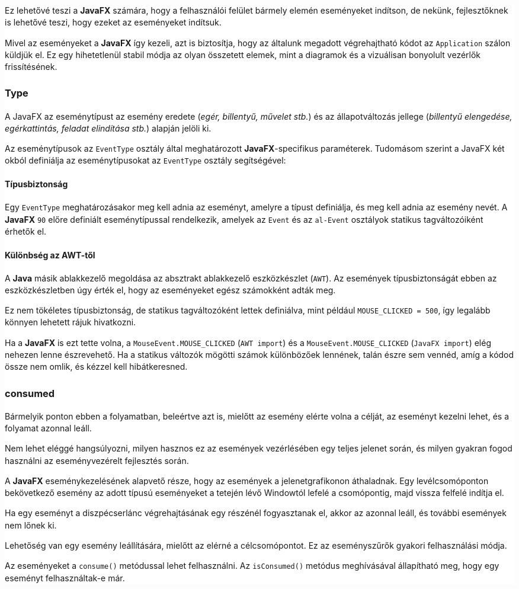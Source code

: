 Ez lehetővé teszi a __JavaFX__ számára, hogy a felhasználói felület bármely elemén eseményeket indítson, de nekünk, fejlesztőknek is lehetővé teszi, hogy ezeket az eseményeket indítsuk.

Mivel az eseményeket a __JavaFX__ így kezeli, azt is biztosítja, hogy az általunk megadott végrehajtható kódot az `Application` szálon küldjük el. Ez egy hihetetlenül stabil módja az olyan összetett elemek, mint a diagramok és a vizuálisan bonyolult vezérlők frissítésének.


### Type

A JavaFX az eseménytípust az esemény eredete (_egér, billentyű, művelet stb._) és az állapotváltozás jellege (_billentyű elengedése, egérkattintás, feladat elindítása stb._) alapján jelöli ki.

Az eseménytípusok az `EventType` osztály által meghatározott __JavaFX__-specifikus paraméterek. Tudomásom szerint a JavaFX két okból definiálja az eseménytípusokat az `EventType` osztály segítségével:

#### Típusbiztonság

Egy `EventType` meghatározásakor meg kell adnia az eseményt, amelyre a típust definiálja, és meg kell adnia az esemény nevét. A __JavaFX__ `90` előre definiált eseménytípussal rendelkezik, amelyek az `Event` és az `al-Event` osztályok statikus tagváltozóiként érhetők el.

#### Különbség az AWT-től

A __Java__ másik ablakkezelő megoldása az absztrakt ablakkezelő eszközkészlet (`AWT`). Az események típusbiztonságát ebben az eszközkészletben úgy érték el, hogy az eseményeket egész számokként adták meg.

Ez nem tökéletes típusbiztonság, de statikus tagváltozóként lettek definiálva, mint például `MOUSE_CLICKED = 500`, így legalább könnyen lehetett rájuk hivatkozni.

Ha a __JavaFX__ is ezt tette volna, a `MouseEvent.MOUSE_CLICKED` (`AWT import`) és a `MouseEvent.MOUSE_CLICKED` (`JavaFX import`) elég nehezen lenne észrevehető. Ha a statikus változók mögötti számok különbözőek lennének, talán észre sem vennéd, amíg a kódod össze nem omlik, és kézzel kell hibátkeresned.

### consumed

Bármelyik ponton ebben a folyamatban, beleértve azt is, mielőtt az esemény elérte volna a célját, az eseményt kezelni lehet, és a folyamat azonnal leáll.

Nem lehet eléggé hangsúlyozni, milyen hasznos ez az események vezérlésében egy teljes jelenet során, és milyen gyakran fogod használni az eseményvezérelt fejlesztés során.

A __JavaFX__ eseménykezelésének alapvető része, hogy az események a jelenetgrafikonon áthaladnak. Egy levélcsomóponton bekövetkező esemény az adott típusú eseményeket a tetején lévő Windowtól lefelé a csomópontig, majd vissza felfelé indítja el.

Ha egy eseményt a diszpécserlánc végrehajtásának egy részénél fogyasztanak el, akkor az azonnal leáll, és további események nem lőnek ki.

Lehetőség van egy esemény leállítására, mielőtt az elérné a célcsomópontot. Ez az eseményszűrők gyakori felhasználási módja.

Az eseményeket a `consume()` metódussal lehet felhasználni. Az `isConsumed()` metódus meghívásával állapítható meg, hogy egy eseményt felhasználtak-e már.
